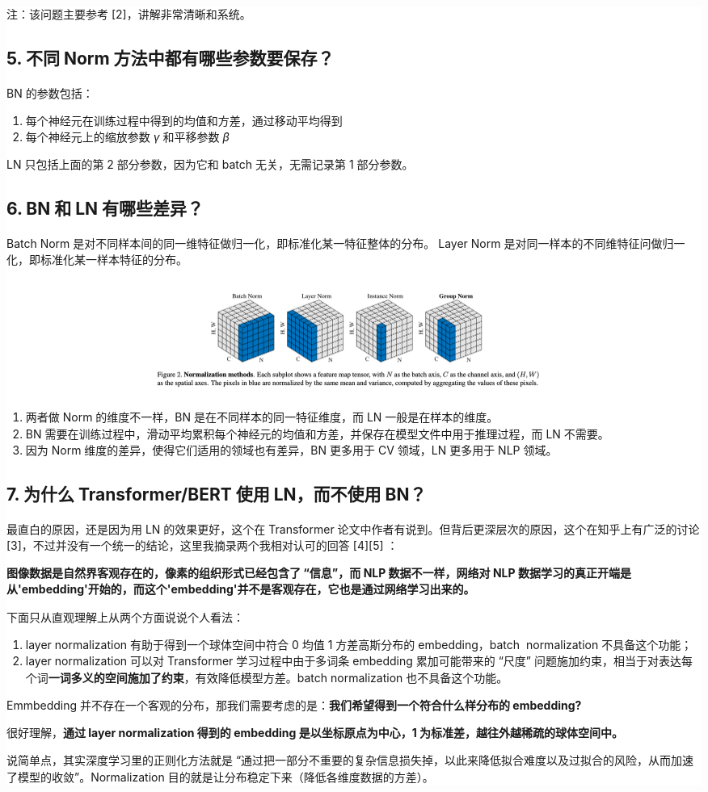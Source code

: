 注：该问题主要参考 [2]，讲解非常清晰和系统。

## 5. 不同 Norm 方法中都有哪些参数要保存？

BN 的参数包括：

1. 每个神经元在训练过程中得到的均值和方差，通过移动平均得到
2. 每个神经元上的缩放参数 $\gamma$ 和平移参数 $\beta$

LN 只包括上面的第 2 部分参数，因为它和 batch 无关，无需记录第 1 部分参数。

## 6. BN 和 LN 有哪些差异？

Batch Norm 是对不同样本间的同一维特征做归一化，即标准化某一特征整体的分布。
Layer Norm 是对同一样本的不同维特征问做归一化，即标准化某一样本特征的分布。

<div align=center><img src="/assets/Batch_normalization-2022-05-21-23-36-25.png" alt="Batch_normalization-2022-05-21-23-36-25" style="zoom:50%;" /></div>

1. 两者做 Norm 的维度不一样，BN 是在不同样本的同一特征维度，而 LN 一般是在样本的维度。
2. BN 需要在训练过程中，滑动平均累积每个神经元的均值和方差，并保存在模型文件中用于推理过程，而 LN 不需要。
3. 因为 Norm 维度的差异，使得它们适用的领域也有差异，BN 更多用于 CV 领域，LN 更多用于 NLP 领域。

## 7. 为什么 Transformer/BERT 使用 LN，而不使用 BN？

最直白的原因，还是因为用 LN 的效果更好，这个在 Transformer 论文中作者有说到。但背后更深层次的原因，这个在知乎上有广泛的讨论 [3]，不过并没有一个统一的结论，这里我摘录两个我相对认可的回答 [4][5] ：

**图像数据是自然界客观存在的，像素的组织形式已经包含了 “信息”，而 NLP 数据不一样，网络对 NLP 数据学习的真正开端是从'embedding'开始的，而这个'embedding'并不是客观存在，它也是通过网络学习出来的。**

下面只从直观理解上从两个方面说说个人看法： 

1. layer normalization 有助于得到一个球体空间中符合 0 均值 1 方差高斯分布的 embedding，batch  normalization 不具备这个功能；
2. layer normalization 可以对 Transformer 学习过程中由于多词条 embedding 累加可能带来的 “尺度” 问题施加约束，相当于对表达每个词**一词多义的空间施加了约束**，有效降低模型方差。batch normalization 也不具备这个功能。 

Emmbedding 并不存在一个客观的分布，那我们需要考虑的是：**我们希望得到一个符合什么样分布的 embedding?** 

很好理解，**通过 layer normalization 得到的 embedding 是以坐标原点为中心，1 为标准差，越往外越稀疏的球体空间中。**

说简单点，其实深度学习里的正则化方法就是 “通过把一部分不重要的复杂信息损失掉，以此来降低拟合难度以及过拟合的风险，从而加速了模型的收敛”。Normalization 目的就是让分布稳定下来（降低各维度数据的方差）。 
